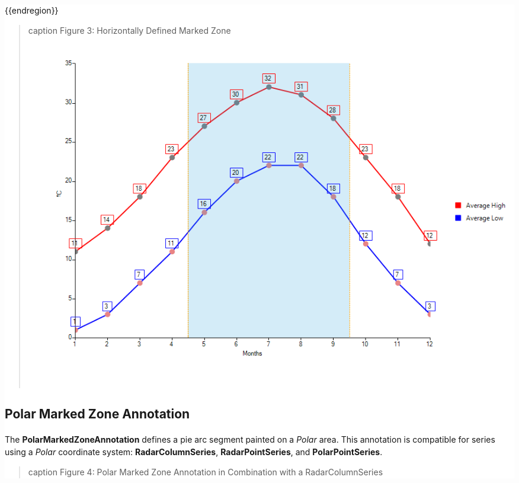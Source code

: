 {{endregion}} 

>caption Figure 3: Horizontally Defined Marked Zone
![chartview-annotations-markedzone-annotations 003](images/chartview-annotations-markedzone-annotations003.png)

## Polar Marked Zone Annotation

The **PolarMarkedZoneAnnotation** defines a pie arc segment painted on a *Polar* area. This annotation is compatible for series using a *Polar* coordinate system: **RadarColumnSeries**, **RadarPointSeries**, and **PolarPointSeries**.

>caption Figure 4: Polar Marked Zone Annotation in Combination with a RadarColumnSeries